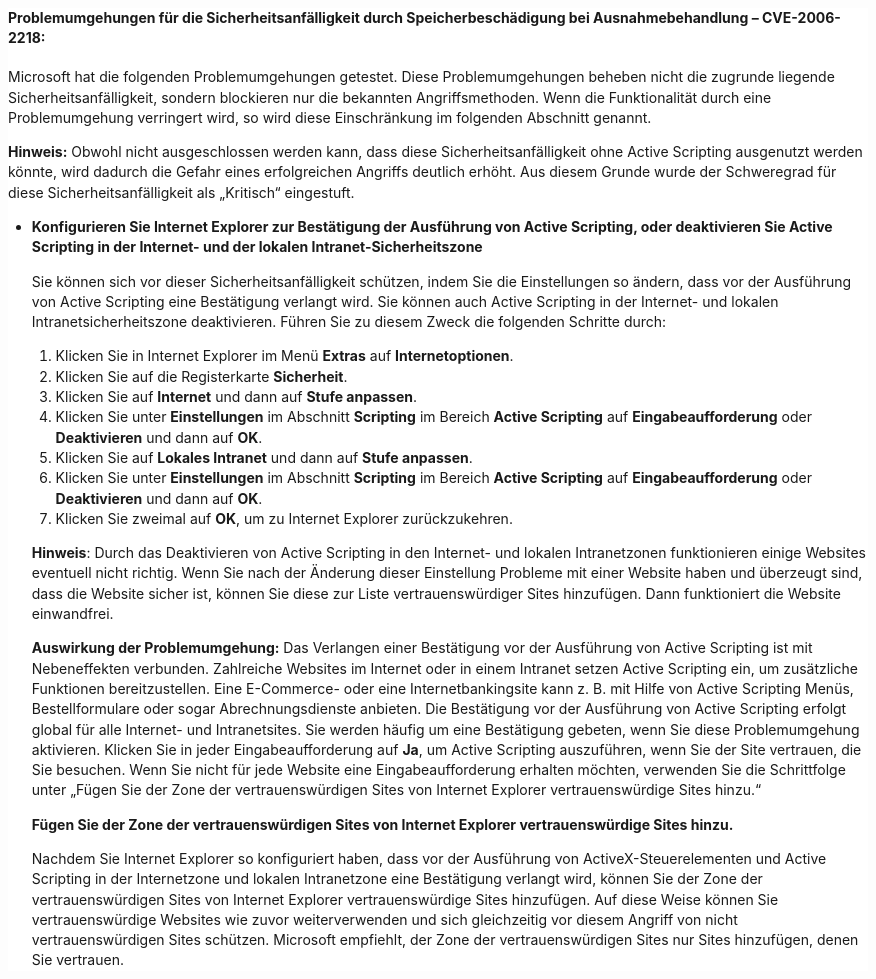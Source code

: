 #### Problemumgehungen für die Sicherheitsanfälligkeit durch Speicherbeschädigung bei Ausnahmebehandlung – CVE-2006-2218:

Microsoft hat die folgenden Problemumgehungen getestet. Diese Problemumgehungen beheben nicht die zugrunde liegende Sicherheitsanfälligkeit, sondern blockieren nur die bekannten Angriffsmethoden. Wenn die Funktionalität durch eine Problemumgehung verringert wird, so wird diese Einschränkung im folgenden Abschnitt genannt.

**Hinweis:** Obwohl nicht ausgeschlossen werden kann, dass diese Sicherheitsanfälligkeit ohne Active Scripting ausgenutzt werden könnte, wird dadurch die Gefahr eines erfolgreichen Angriffs deutlich erhöht. Aus diesem Grunde wurde der Schweregrad für diese Sicherheitsanfälligkeit als „Kritisch“ eingestuft.

-   **Konfigurieren Sie Internet Explorer zur Bestätigung der Ausführung von Active Scripting, oder deaktivieren Sie Active Scripting in der Internet- und der lokalen Intranet-Sicherheitszone**

    Sie können sich vor dieser Sicherheitsanfälligkeit schützen, indem Sie die Einstellungen so ändern, dass vor der Ausführung von Active Scripting eine Bestätigung verlangt wird. Sie können auch Active Scripting in der Internet- und lokalen Intranetsicherheitszone deaktivieren. Führen Sie zu diesem Zweck die folgenden Schritte durch:

    1.  Klicken Sie in Internet Explorer im Menü **Extras** auf **Internetoptionen**.
    2.  Klicken Sie auf die Registerkarte **Sicherheit**.
    3.  Klicken Sie auf **Internet** und dann auf **Stufe anpassen**.
    4.  Klicken Sie unter **Einstellungen** im Abschnitt **Scripting** im Bereich **Active Scripting** auf **Eingabeaufforderung** oder **Deaktivieren** und dann auf **OK**.
    5.  Klicken Sie auf **Lokales Intranet** und dann auf **Stufe anpassen**.
    6.  Klicken Sie unter **Einstellungen** im Abschnitt **Scripting** im Bereich **Active Scripting** auf **Eingabeaufforderung** oder **Deaktivieren** und dann auf **OK**.
    7.  Klicken Sie zweimal auf **OK**, um zu Internet Explorer zurückzukehren.

    **Hinweis**: Durch das Deaktivieren von Active Scripting in den Internet- und lokalen Intranetzonen funktionieren einige Websites eventuell nicht richtig. Wenn Sie nach der Änderung dieser Einstellung Probleme mit einer Website haben und überzeugt sind, dass die Website sicher ist, können Sie diese zur Liste vertrauenswürdiger Sites hinzufügen. Dann funktioniert die Website einwandfrei.

    **Auswirkung der Problemumgehung:** Das Verlangen einer Bestätigung vor der Ausführung von Active Scripting ist mit Nebeneffekten verbunden. Zahlreiche Websites im Internet oder in einem Intranet setzen Active Scripting ein, um zusätzliche Funktionen bereitzustellen. Eine E-Commerce- oder eine Internetbankingsite kann z. B. mit Hilfe von Active Scripting Menüs, Bestellformulare oder sogar Abrechnungsdienste anbieten. Die Bestätigung vor der Ausführung von Active Scripting erfolgt global für alle Internet- und Intranetsites. Sie werden häufig um eine Bestätigung gebeten, wenn Sie diese Problemumgehung aktivieren. Klicken Sie in jeder Eingabeaufforderung auf **Ja**, um Active Scripting auszuführen, wenn Sie der Site vertrauen, die Sie besuchen. Wenn Sie nicht für jede Website eine Eingabeaufforderung erhalten möchten, verwenden Sie die Schrittfolge unter „Fügen Sie der Zone der vertrauenswürdigen Sites von Internet Explorer vertrauenswürdige Sites hinzu.“

    **Fügen Sie der Zone der vertrauenswürdigen Sites von Internet Explorer vertrauenswürdige Sites hinzu.**

    Nachdem Sie Internet Explorer so konfiguriert haben, dass vor der Ausführung von ActiveX-Steuerelementen und Active Scripting in der Internetzone und lokalen Intranetzone eine Bestätigung verlangt wird, können Sie der Zone der vertrauenswürdigen Sites von Internet Explorer vertrauenswürdige Sites hinzufügen. Auf diese Weise können Sie vertrauenswürdige Websites wie zuvor weiterverwenden und sich gleichzeitig vor diesem Angriff von nicht vertrauenswürdigen Sites schützen. Microsoft empfiehlt, der Zone der vertrauenswürdigen Sites nur Sites hinzufügen, denen Sie vertrauen.
